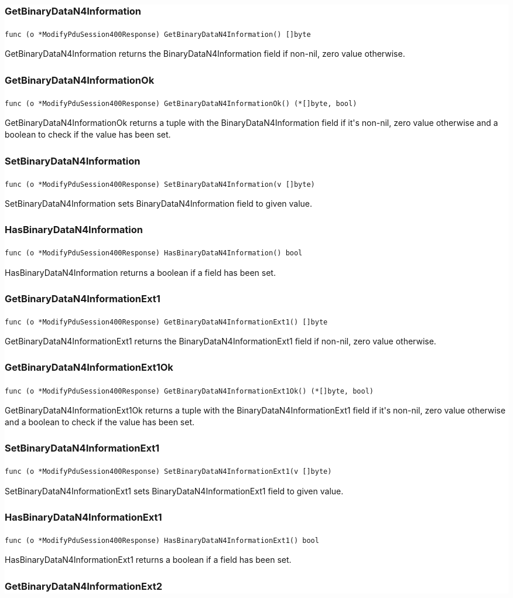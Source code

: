 ### GetBinaryDataN4Information

`func (o *ModifyPduSession400Response) GetBinaryDataN4Information() []byte`

GetBinaryDataN4Information returns the BinaryDataN4Information field if non-nil, zero value otherwise.

### GetBinaryDataN4InformationOk

`func (o *ModifyPduSession400Response) GetBinaryDataN4InformationOk() (*[]byte, bool)`

GetBinaryDataN4InformationOk returns a tuple with the BinaryDataN4Information field if it's non-nil, zero value otherwise
and a boolean to check if the value has been set.

### SetBinaryDataN4Information

`func (o *ModifyPduSession400Response) SetBinaryDataN4Information(v []byte)`

SetBinaryDataN4Information sets BinaryDataN4Information field to given value.

### HasBinaryDataN4Information

`func (o *ModifyPduSession400Response) HasBinaryDataN4Information() bool`

HasBinaryDataN4Information returns a boolean if a field has been set.

### GetBinaryDataN4InformationExt1

`func (o *ModifyPduSession400Response) GetBinaryDataN4InformationExt1() []byte`

GetBinaryDataN4InformationExt1 returns the BinaryDataN4InformationExt1 field if non-nil, zero value otherwise.

### GetBinaryDataN4InformationExt1Ok

`func (o *ModifyPduSession400Response) GetBinaryDataN4InformationExt1Ok() (*[]byte, bool)`

GetBinaryDataN4InformationExt1Ok returns a tuple with the BinaryDataN4InformationExt1 field if it's non-nil, zero value otherwise
and a boolean to check if the value has been set.

### SetBinaryDataN4InformationExt1

`func (o *ModifyPduSession400Response) SetBinaryDataN4InformationExt1(v []byte)`

SetBinaryDataN4InformationExt1 sets BinaryDataN4InformationExt1 field to given value.

### HasBinaryDataN4InformationExt1

`func (o *ModifyPduSession400Response) HasBinaryDataN4InformationExt1() bool`

HasBinaryDataN4InformationExt1 returns a boolean if a field has been set.

### GetBinaryDataN4InformationExt2
